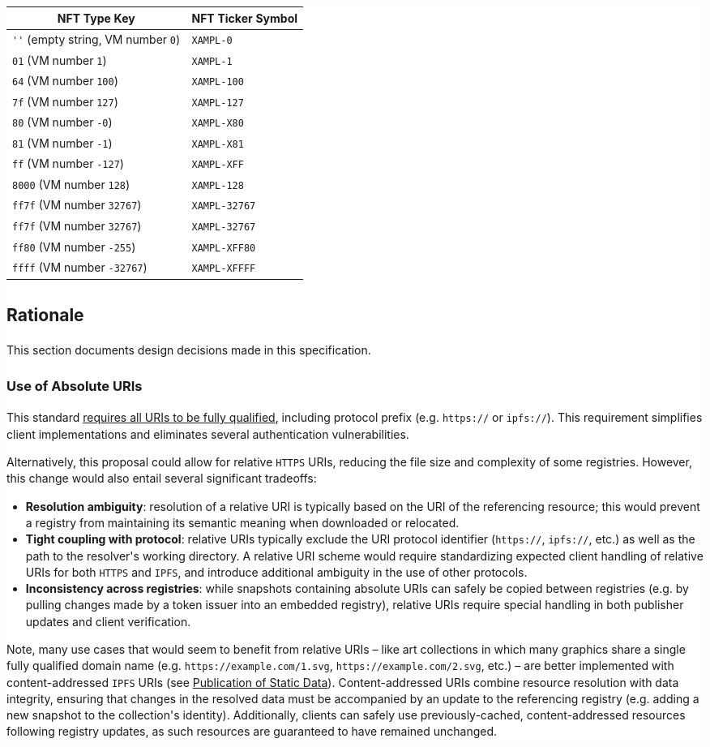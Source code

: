 | NFT Type Key                       | NFT Ticker Symbol |
| ---------------------------------- | ----------------- |
| `''` (empty string, VM number `0`) | `XAMPL-0`         |
| `01` (VM number `1`)               | `XAMPL-1`         |
| `64` (VM number `100`)             | `XAMPL-100`       |
| `7f` (VM number `127`)             | `XAMPL-127`       |
| `80` (VM number `-0`)              | `XAMPL-X80`       |
| `81` (VM number `-1`)              | `XAMPL-X81`       |
| `ff` (VM number `-127`)            | `XAMPL-XFF`       |
| `8000` (VM number `128`)           | `XAMPL-128`       |
| `ff7f` (VM number `32767`)         | `XAMPL-32767`     |
| `ff7f` (VM number `32767`)         | `XAMPL-32767`     |
| `ff80` (VM number `-255`)          | `XAMPL-XFF80`     |
| `ffff` (VM number `-32767`)        | `XAMPL-XFFFF`     |

## Rationale

This section documents design decisions made in this specification.

### Use of Absolute URIs

This standard [requires all URIs to be fully qualified](#uri-identifiers), including protocol prefix (e.g. `https://` or `ipfs://`). This requirement simplifies client implementations and eliminates several authentication vulnerabilities.

Alternatively, this proposal could allow for relative `HTTPS` URIs, reducing the file size and complexity of some registries. However, this change would also entail several significant tradeoffs:

- **Resolution ambiguity**: resolution of a relative URI is typically based on the URI of the referencing resource; this would prevent a registry from maintaining its semantic meaning when downloaded or relocated.
- **Tight coupling with protocol**: relative URIs typically exclude the URI protocol identifier (`https://`, `ipfs://`, etc.) as well as the path to the resolver's working directory. A relative URI scheme would require standardizing expected client handling of relative URIs for both `HTTPS` and `IPFS`, and introduce additional ambiguity in the use of other protocols.
- **Inconsistency across registries**: while snapshots containing absolute URIs can safely be copied between registries (e.g. by pulling changes made by a token issuer into an embedded registry), relative URIs require special handling in both publisher updates and client verification.

Note, many use cases that would seem to benefit from relative URIs – like art collections in which many graphics share a single fully qualified domain name (e.g. `https://example.com/1.svg`, `https://example.com/2.svg`, etc.) – are better implemented with content-addressed `IPFS` URIs (see [Publication of Static Data](#publication-of-static-data)). Content-addressed URIs combine resource resolution with data integrity, ensuring that changes in the resolved data must be accompanied by an update to the referencing registry (e.g. adding a new snapshot to the collection's identity). Additionally, clients can safely use previously-cached, content-addressed resources following registry updates, as such resources are guaranteed to have remained unchanged.
